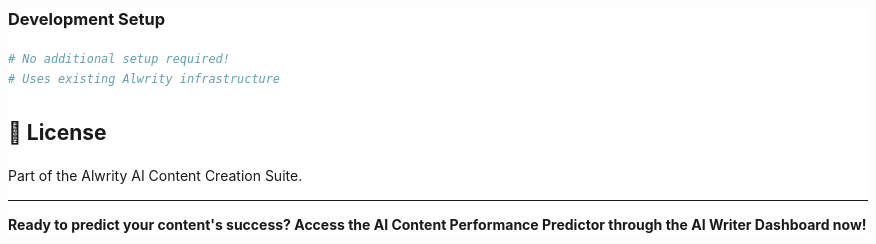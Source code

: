 ### Development Setup

```bash
# No additional setup required!
# Uses existing Alwrity infrastructure
```

## 📝 License

Part of the Alwrity AI Content Creation Suite.

---

**Ready to predict your content's success? Access the AI Content Performance Predictor through the AI Writer Dashboard now!** 